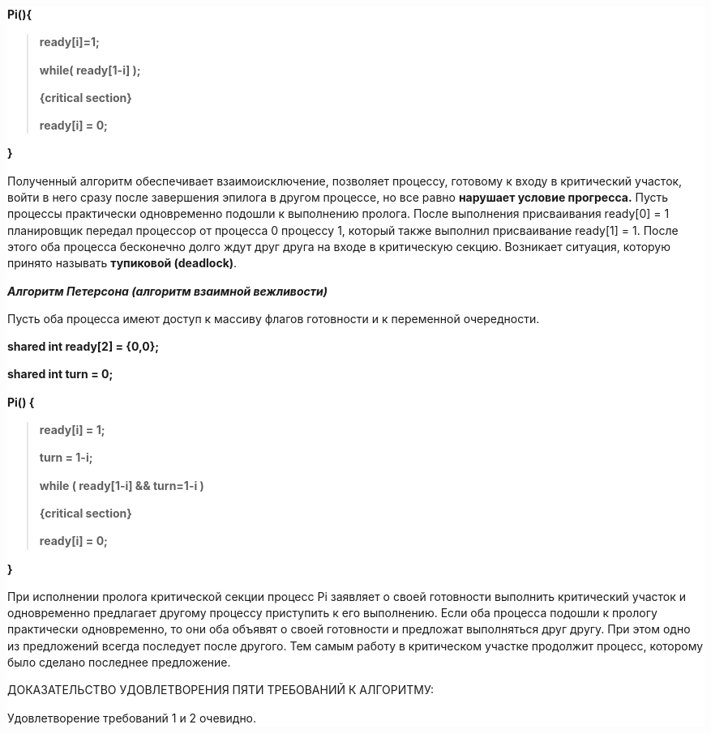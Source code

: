 **Pi(){**

> **ready\[i\]=1;**
>
> **while( ready\[1-i\] );**
>
> **{critical section}**
>
> **ready\[i\] = 0;**

**}**

Полученный алгоритм обеспечивает взаимоисключение, позволяет процессу,
готовому к входу в критический участок, войти в него сразу после
завершения эпилога в другом процессе, но все равно **нарушает условие
прогресса.** Пусть процессы практически одновременно подошли к
выполнению пролога. После выполнения присваивания ready\[0\] = 1
планировщик передал процессор от процесса 0 процессу 1, который также
выполнил присваивание ready\[1\] = 1. После этого оба процесса
бесконечно долго ждут друг друга на входе в критическую секцию.
Возникает ситуация, которую принято называть **тупиковой (deadlock)**.

***Алгоритм Петерсона (алгоритм взаимной вежливости)***

Пусть оба процесса имеют доступ к массиву флагов готовности и к
переменной очередности.

**shared int ready\[2\] = {0,0};**

**shared int turn = 0;**

**Pi() {**

> **ready\[i\] = 1;**
>
> **turn = 1-i;**
>
> **while ( ready\[1-i\] && turn=1-i )**
>
> **{critical section}**
>
> **ready\[i\] = 0;**

**}**

При исполнении пролога критической секции процесс Pi заявляет о своей
готовности выполнить критический участок и одновременно предлагает
другому процессу приступить к его выполнению. Если оба процесса подошли
к прологу практически одновременно, то они оба объявят о своей
готовности и предложат выполняться друг другу. При этом одно из
предложений всегда последует после другого. Тем самым работу в
критическом участке продолжит процесс, которому было сделано последнее
предложение.

ДОКАЗАТЕЛЬСТВО УДОВЛЕТВОРЕНИЯ ПЯТИ ТРЕБОВАНИЙ К АЛГОРИТМУ:

Удовлетворение требований 1 и 2 очевидно.
